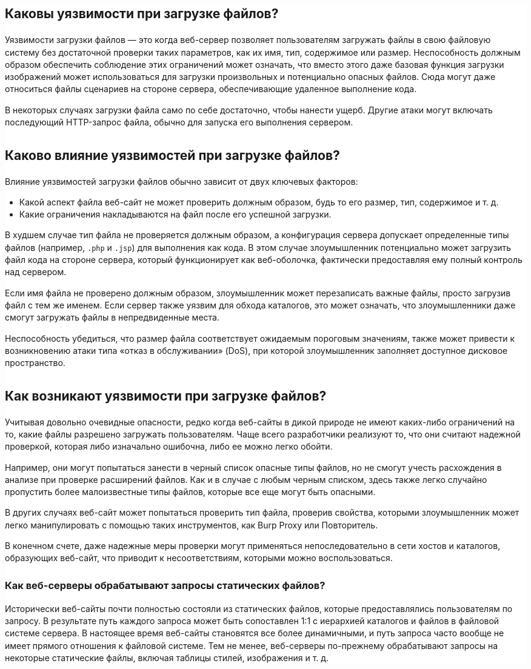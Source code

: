 ## Каковы уязвимости при загрузке файлов?

Уязвимости загрузки файлов — это когда веб-сервер позволяет пользователям загружать файлы в свою файловую систему без достаточной проверки таких параметров, как их имя, тип, содержимое или размер. Неспособность должным образом обеспечить соблюдение этих ограничений может означать, что вместо этого даже базовая функция загрузки изображений может использоваться для загрузки произвольных и потенциально опасных файлов. Сюда могут даже относиться файлы сценариев на стороне сервера, обеспечивающие удаленное выполнение кода.

В некоторых случаях загрузки файла само по себе достаточно, чтобы нанести ущерб. Другие атаки могут включать последующий HTTP-запрос файла, обычно для запуска его выполнения сервером.


## Каково влияние уязвимостей при загрузке файлов?

Влияние уязвимостей загрузки файлов обычно зависит от двух ключевых факторов:

- Какой аспект файла веб-сайт не может проверить должным образом, будь то его размер, тип, содержимое и т. д.
- Какие ограничения накладываются на файл после его успешной загрузки.

В худшем случае тип файла не проверяется должным образом, а конфигурация сервера допускает определенные типы файлов (например, `.php` и `.jsp`) для выполнения как кода. В этом случае злоумышленник потенциально может загрузить файл кода на стороне сервера, который функционирует как веб-оболочка, фактически предоставляя ему полный контроль над сервером.

Если имя файла не проверено должным образом, злоумышленник может перезаписать важные файлы, просто загрузив файл с тем же именем. Если сервер также уязвим для обхода каталогов, это может означать, что злоумышленники даже смогут загружать файлы в непредвиденные места.

Неспособность убедиться, что размер файла соответствует ожидаемым пороговым значениям, также может привести к возникновению атаки типа «отказ в обслуживании» (DoS), при которой злоумышленник заполняет доступное дисковое пространство.

## Как возникают уязвимости при загрузке файлов?

Учитывая довольно очевидные опасности, редко когда веб-сайты в дикой природе не имеют каких-либо ограничений на то, какие файлы разрешено загружать пользователям. Чаще всего разработчики реализуют то, что они считают надежной проверкой, которая либо изначально ошибочна, либо ее можно легко обойти.

Например, они могут попытаться занести в черный список опасные типы файлов, но не смогут учесть расхождения в анализе при проверке расширений файлов. Как и в случае с любым черным списком, здесь также легко случайно пропустить более малоизвестные типы файлов, которые все еще могут быть опасными.

В других случаях веб-сайт может попытаться проверить тип файла, проверив свойства, которыми злоумышленник может легко манипулировать с помощью таких инструментов, как Burp Proxy или Повторитель.

В конечном счете, даже надежные меры проверки могут применяться непоследовательно в сети хостов и каталогов, образующих веб-сайт, что приводит к несоответствиям, которыми можно воспользоваться.

### Как веб-серверы обрабатывают запросы статических файлов?

Исторически веб-сайты почти полностью состояли из статических файлов, которые предоставлялись пользователям по запросу. В результате путь каждого запроса может быть сопоставлен 1:1 с иерархией каталогов и файлов в файловой системе сервера. 
В настоящее время веб-сайты становятся все более динамичными, и путь запроса часто вообще не имеет прямого отношения к файловой системе. 
Тем не менее, веб-серверы по-прежнему обрабатывают запросы на некоторые статические файлы, включая таблицы стилей, изображения и т. д.
